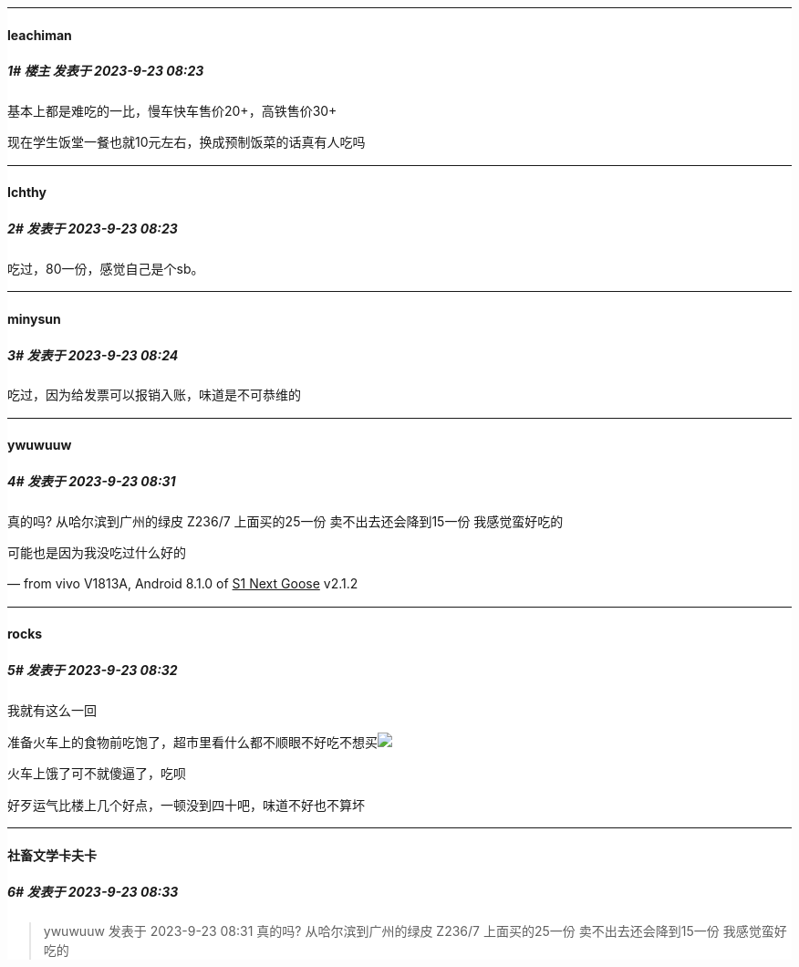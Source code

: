 
*****

####  leachiman  
##### 1#       楼主       发表于 2023-9-23 08:23

基本上都是难吃的一比，慢车快车售价20+，高铁售价30+

现在学生饭堂一餐也就10元左右，换成预制饭菜的话真有人吃吗

*****

####  Ichthy  
##### 2#       发表于 2023-9-23 08:23

吃过，80一份，感觉自己是个sb。

*****

####  minysun  
##### 3#       发表于 2023-9-23 08:24

吃过，因为给发票可以报销入账，味道是不可恭维的

*****

####  ywuwuuw  
##### 4#       发表于 2023-9-23 08:31

真的吗? 从哈尔滨到广州的绿皮 Z236/7 上面买的25一份 卖不出去还会降到15一份 我感觉蛮好吃的

可能也是因为我没吃过什么好的

— from vivo V1813A, Android 8.1.0 of [S1 Next Goose](https://pan.baidu.com/s/1mi43uRm) v2.1.2

*****

####  rocks  
##### 5#       发表于 2023-9-23 08:32

我就有这么一回

准备火车上的食物前吃饱了，超市里看什么都不顺眼不好吃不想买<img src="https://static.saraba1st.com/image/smiley/face2017/068.png" referrerpolicy="no-referrer">

火车上饿了可不就傻逼了，吃呗

好歹运气比楼上几个好点，一顿没到四十吧，味道不好也不算坏

*****

####  社畜文学卡夫卡  
##### 6#       发表于 2023-9-23 08:33

<blockquote>ywuwuuw 发表于 2023-9-23 08:31
真的吗? 从哈尔滨到广州的绿皮 Z236/7 上面买的25一份 卖不出去还会降到15一份 我感觉蛮好吃的

